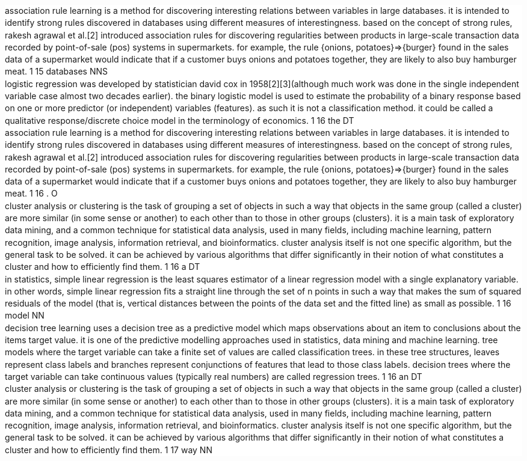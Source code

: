  association rule learning is a method for discovering interesting relations between variables in large databases. it is intended to identify strong rules discovered in databases using different measures of interestingness. based on the concept of strong rules, rakesh agrawal et al.[2] introduced association rules for discovering regularities between products in large-scale transaction data recorded by point-of-sale (pos) systems in supermarkets. for example, the rule {onions, potatoes}=>{burger} found in the sales data of a supermarket would indicate that if a customer buys onions and potatoes together, they are likely to also buy hamburger meat.                                                          1      15 databases           NNS    
 logistic regression was developed by statistician david cox in 1958[2][3](although much work was done in the single independent variable case almost two decades earlier). the binary logistic model is used to estimate the probability of a binary response based on one or more predictor (or independent) variables (features). as such it is not a classification method. it could be called a qualitative response/discrete choice model in the terminology of economics.                                                                                                                                                                                                                                                         1      16 the                 DT     
 association rule learning is a method for discovering interesting relations between variables in large databases. it is intended to identify strong rules discovered in databases using different measures of interestingness. based on the concept of strong rules, rakesh agrawal et al.[2] introduced association rules for discovering regularities between products in large-scale transaction data recorded by point-of-sale (pos) systems in supermarkets. for example, the rule {onions, potatoes}=>{burger} found in the sales data of a supermarket would indicate that if a customer buys onions and potatoes together, they are likely to also buy hamburger meat.                                                          1      16 .                   O      
 cluster analysis or clustering is the task of grouping a set of objects in such a way that objects in the same group (called a cluster) are more similar (in some sense or another) to each other than to those in other groups (clusters). it is a main task of exploratory data mining, and a common technique for statistical data analysis, used in many fields, including machine learning, pattern recognition, image analysis, information retrieval, and bioinformatics. cluster analysis itself is not one specific algorithm, but the general task to be solved. it can be achieved by various algorithms that differ significantly in their notion of what constitutes a cluster and how to efficiently find them.           1      16 a                   DT     
 in statistics, simple linear regression is the least squares estimator of a linear regression model with a single explanatory variable. in other words, simple linear regression fits a straight line through the set of n points in such a way that makes the sum of squared residuals of the model (that is, vertical distances between the points of the data set and the fitted line) as small as possible.                                                                                                                                                                                                                                                                                                                         1      16 model               NN     
 decision tree learning uses a decision tree as a predictive model which maps observations about an item to conclusions about the items target value. it is one of the predictive modelling approaches used in statistics, data mining and machine learning. tree models where the target variable can take a finite set of values are called classification trees. in these tree structures, leaves represent class labels and branches represent conjunctions of features that lead to those class labels. decision trees where the target variable can take continuous values (typically real numbers) are called regression trees.                                                                                                   1      16 an                  DT     
 cluster analysis or clustering is the task of grouping a set of objects in such a way that objects in the same group (called a cluster) are more similar (in some sense or another) to each other than to those in other groups (clusters). it is a main task of exploratory data mining, and a common technique for statistical data analysis, used in many fields, including machine learning, pattern recognition, image analysis, information retrieval, and bioinformatics. cluster analysis itself is not one specific algorithm, but the general task to be solved. it can be achieved by various algorithms that differ significantly in their notion of what constitutes a cluster and how to efficiently find them.           1      17 way                 NN     